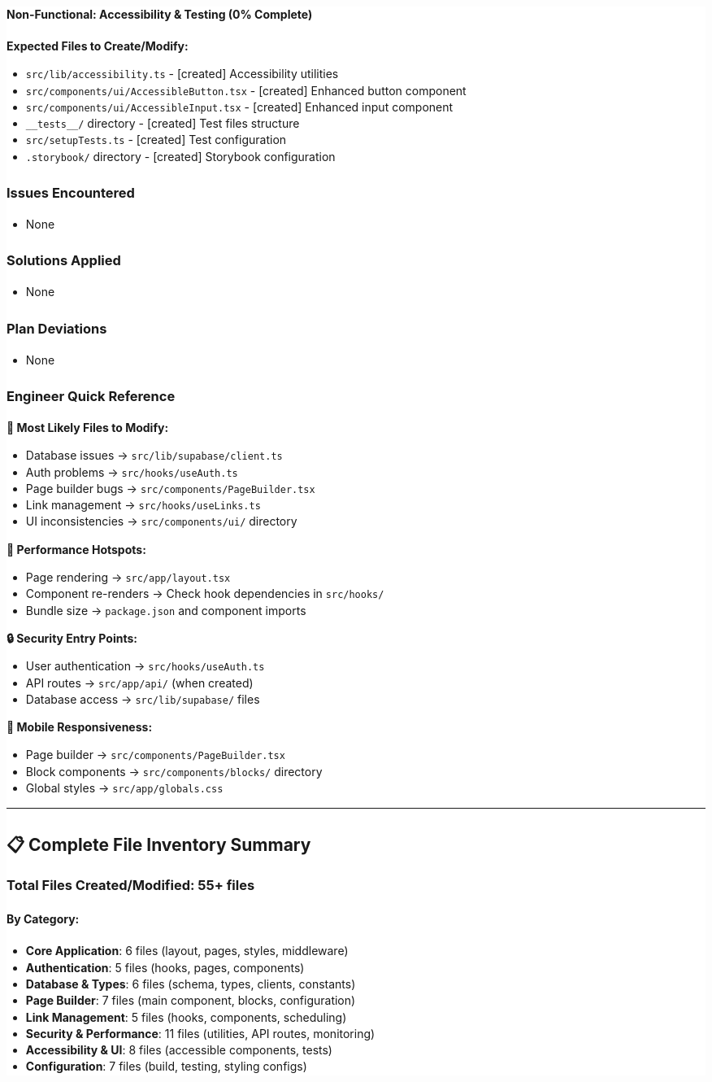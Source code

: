 #### Non-Functional: Accessibility & Testing (0% Complete)
**Expected Files to Create/Modify:**
- `src/lib/accessibility.ts` - [created] Accessibility utilities
- `src/components/ui/AccessibleButton.tsx` - [created] Enhanced button component
- `src/components/ui/AccessibleInput.tsx` - [created] Enhanced input component
- `__tests__/` directory - [created] Test files structure
- `src/setupTests.ts` - [created] Test configuration
- `.storybook/` directory - [created] Storybook configuration

### Issues Encountered
- None

### Solutions Applied
- None

### Plan Deviations
- None

### Engineer Quick Reference
**🔧 Most Likely Files to Modify:**
- Database issues → `src/lib/supabase/client.ts`
- Auth problems → `src/hooks/useAuth.ts`
- Page builder bugs → `src/components/PageBuilder.tsx`
- Link management → `src/hooks/useLinks.ts`
- UI inconsistencies → `src/components/ui/` directory

**🚀 Performance Hotspots:**
- Page rendering → `src/app/layout.tsx`
- Component re-renders → Check hook dependencies in `src/hooks/`
- Bundle size → `package.json` and component imports

**🔒 Security Entry Points:**
- User authentication → `src/hooks/useAuth.ts`
- API routes → `src/app/api/` (when created)
- Database access → `src/lib/supabase/` files

**📱 Mobile Responsiveness:**
- Page builder → `src/components/PageBuilder.tsx`
- Block components → `src/components/blocks/` directory
- Global styles → `src/app/globals.css`

---

## 📋 Complete File Inventory Summary

### **Total Files Created/Modified: 55+ files**

#### **By Category:**
- **Core Application**: 6 files (layout, pages, styles, middleware)
- **Authentication**: 5 files (hooks, pages, components)
- **Database & Types**: 6 files (schema, types, clients, constants)
- **Page Builder**: 7 files (main component, blocks, configuration)
- **Link Management**: 5 files (hooks, components, scheduling)
- **Security & Performance**: 11 files (utilities, API routes, monitoring)
- **Accessibility & UI**: 8 files (accessible components, tests)
- **Configuration**: 7 files (build, testing, styling configs)
